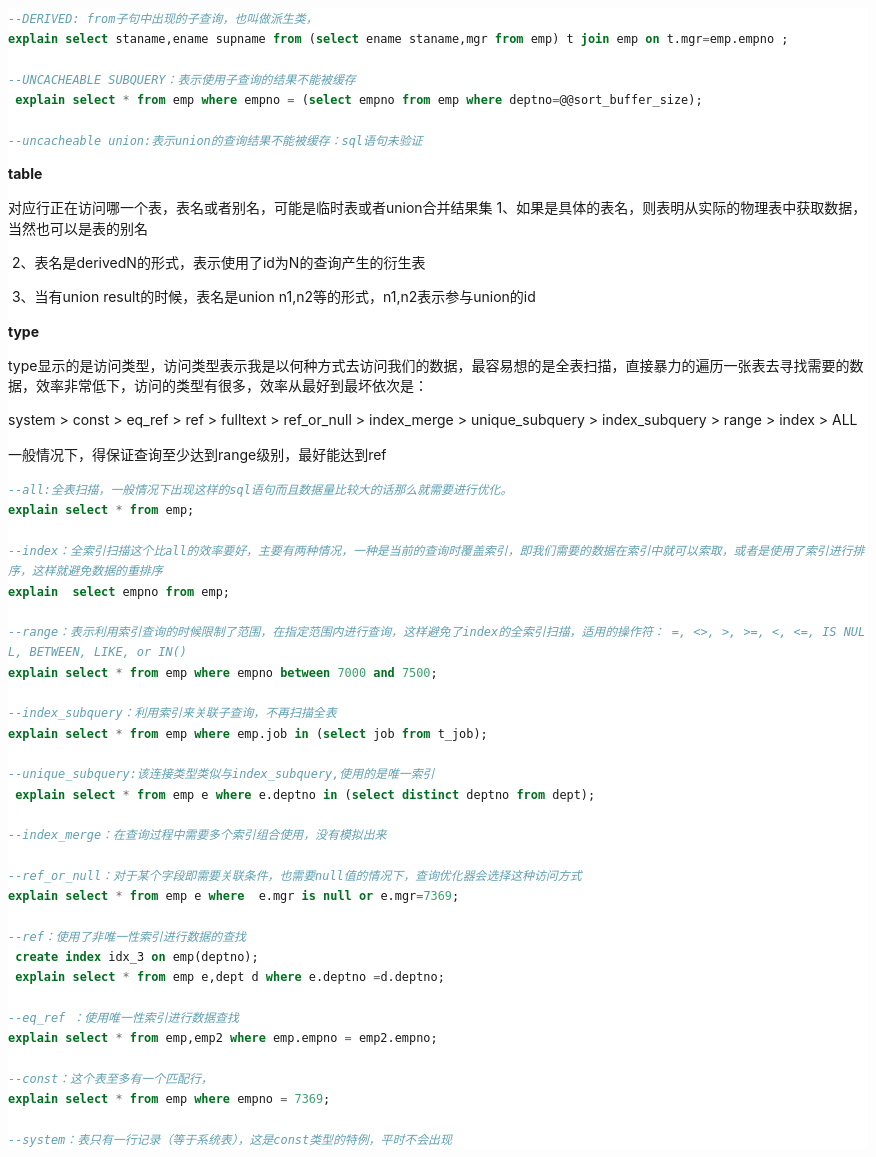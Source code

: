 ```sql
--DERIVED: from子句中出现的子查询，也叫做派生类，
explain select staname,ename supname from (select ename staname,mgr from emp) t join emp on t.mgr=emp.empno ;

--UNCACHEABLE SUBQUERY：表示使用子查询的结果不能被缓存
 explain select * from emp where empno = (select empno from emp where deptno=@@sort_buffer_size);
 
--uncacheable union:表示union的查询结果不能被缓存：sql语句未验证
```

**table**

对应行正在访问哪一个表，表名或者别名，可能是临时表或者union合并结果集
		1、如果是具体的表名，则表明从实际的物理表中获取数据，当然也可以是表的别名

​		2、表名是derivedN的形式，表示使用了id为N的查询产生的衍生表

​		3、当有union result的时候，表名是union n1,n2等的形式，n1,n2表示参与union的id

**type**

type显示的是访问类型，访问类型表示我是以何种方式去访问我们的数据，最容易想的是全表扫描，直接暴力的遍历一张表去寻找需要的数据，效率非常低下，访问的类型有很多，效率从最好到最坏依次是：

system > const > eq_ref > ref > fulltext > ref_or_null > index_merge > unique_subquery > index_subquery > range > index > ALL 

一般情况下，得保证查询至少达到range级别，最好能达到ref

```sql
--all:全表扫描，一般情况下出现这样的sql语句而且数据量比较大的话那么就需要进行优化。
explain select * from emp;

--index：全索引扫描这个比all的效率要好，主要有两种情况，一种是当前的查询时覆盖索引，即我们需要的数据在索引中就可以索取，或者是使用了索引进行排序，这样就避免数据的重排序
explain  select empno from emp;

--range：表示利用索引查询的时候限制了范围，在指定范围内进行查询，这样避免了index的全索引扫描，适用的操作符： =, <>, >, >=, <, <=, IS NULL, BETWEEN, LIKE, or IN() 
explain select * from emp where empno between 7000 and 7500;

--index_subquery：利用索引来关联子查询，不再扫描全表
explain select * from emp where emp.job in (select job from t_job);

--unique_subquery:该连接类型类似与index_subquery,使用的是唯一索引
 explain select * from emp e where e.deptno in (select distinct deptno from dept);
 
--index_merge：在查询过程中需要多个索引组合使用，没有模拟出来

--ref_or_null：对于某个字段即需要关联条件，也需要null值的情况下，查询优化器会选择这种访问方式
explain select * from emp e where  e.mgr is null or e.mgr=7369;

--ref：使用了非唯一性索引进行数据的查找
 create index idx_3 on emp(deptno);
 explain select * from emp e,dept d where e.deptno =d.deptno;

--eq_ref ：使用唯一性索引进行数据查找
explain select * from emp,emp2 where emp.empno = emp2.empno;

--const：这个表至多有一个匹配行，
explain select * from emp where empno = 7369;
 
--system：表只有一行记录（等于系统表），这是const类型的特例，平时不会出现
```
